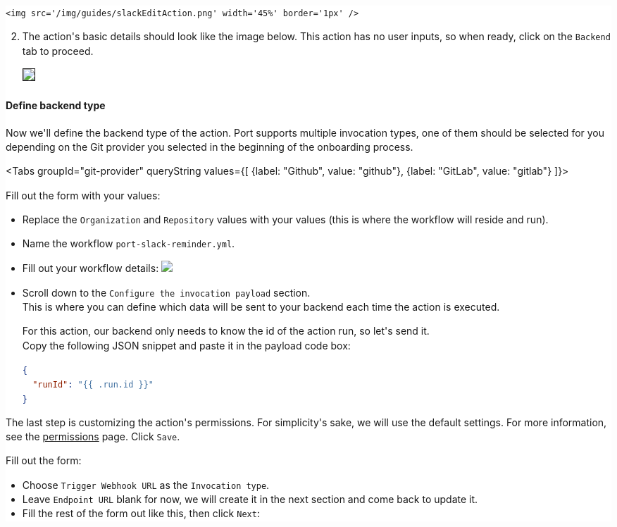     <img src='/img/guides/slackEditAction.png' width='45%' border='1px' />

2. The action's basic details should look like the image below. This action has no user inputs, so when ready, click on the `Backend` tab to proceed.

    <img src='/img/guides/slackActionDetails.png' width='60%' border='1px' />

#### Define backend type

Now we'll define the backend type of the action. Port supports multiple invocation types, one of them should be selected for you depending on the Git provider you selected in the beginning of the onboarding process.

<Tabs groupId="git-provider" queryString values={[
{label: "Github", value: "github"},
{label: "GitLab", value: "gitlab"}
]}>

<TabItem value="github" label="Github">

Fill out the form with your values:
  
- Replace the `Organization` and `Repository` values with your values (this is where the workflow will reside and run).

- Name the workflow `port-slack-reminder.yml`.

- Fill out your workflow details:
  <img src='/img/guides/slackReminderBackend.png' width='70%' />
  <br/>

- Scroll down to the `Configure the invocation payload` section.  
  This is where you can define which data will be sent to your backend each time the action is executed.  

  For this action, our backend only needs to know the id of the action run, so let's send it.  
  Copy the following JSON snippet and paste it in the payload code box:

  ```json showLineNumbers
  {
    "runId": "{{ .run.id }}"
  }
  ```

The last step is customizing the action's permissions. For simplicity's sake, we will use the default settings. For more information, see the [permissions](/actions-and-automations/create-self-service-experiences/set-self-service-actions-rbac/) page. Click `Save`.

</TabItem>

<TabItem value="gitlab" label="GitLab">

Fill out the form:

  - Choose `Trigger Webhook URL` as the `Invocation type`.
  - Leave `Endpoint URL` blank for now, we will create it in the next section and come back to update it.
  - Fill the rest of the form out like this, then click `Next`:
